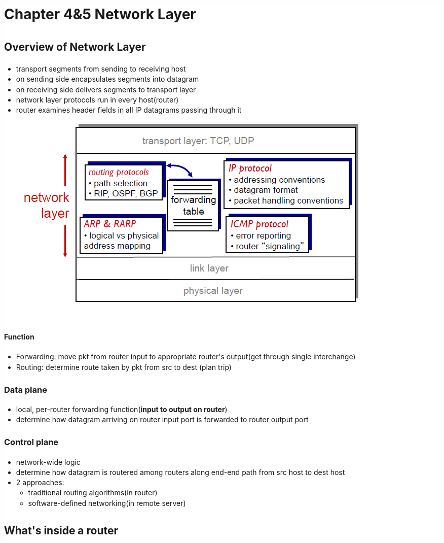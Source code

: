 # Chapter 4&5 Network Layer

## Overview of Network Layer
- transport segments from sending to receiving host
- on sending side encapsulates segments into datagram
- on receiving side delivers segments to transport layer
- network layer protocols run in every host(router)
- router examines header fields in all IP datagrams passing through it
![](network_layer.png)
#### Function
- Forwarding: move pkt from router input to appropriate router's output(get through single interchange)
- Routing: determine route taken by pkt from src to dest (plan trip)
### Data plane
- local, per-router forwarding function(**input to output on router**)
- determine how datagram arriving on router input port is forwarded to router output port
### Control plane
- network-wide logic
- determine how datagram is routered among routers along end-end path from src host to dest host
- 2 approaches: 
  - traditional routing algorithms(in router)
  - software-defined networking(in remote server)

## What's inside a router